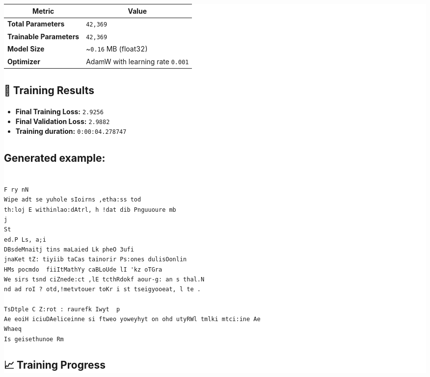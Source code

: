 | Metric | Value |
|--------|-------|
| **Total Parameters** | `42,369` |
| **Trainable Parameters** | `42,369` |
| **Model Size** | ~`0.16` MB (float32) |
| **Optimizer** | AdamW with learning rate `0.001` |


## 🎯 Training Results

- **Final Training Loss:** `2.9256`
- **Final Validation Loss:** `2.9882`
- **Training duration:** `0:00:04.278747`

## Generated example:
```

F ry nN
Wipe adt se yuhole sIoirns ,etha:ss tod
th:loj E withinlao:dAtrl, h !dat dib Pnguuoure mb
j
St
ed.P Ls, a;i
DBsdeMnaitj tins maLaied Lk pheO 3ufi
jnaKet tZ: tiyiib taCas tainorir Ps:ones dulisOonlin
HMs pocmdo  fiiItMathYy caBLoUde lI 'kz oTGra
We sirs tsnd ciZnede:ct ,lE tcthRdokf aour-g: an s thal.N
nd ad roI ? otd,!metvtouer toKr i st tseigyooeat, l te .

TsDtple C Z:rot : raurefk Iwyt  p
Ae eoiH iciuDAeliceinne si ftweo yoweyhyt on ohd utyRWl tmlki mtci:ine Ae
Whaeq
Is geisethunoe Rm
```

## 📈 Training Progress
